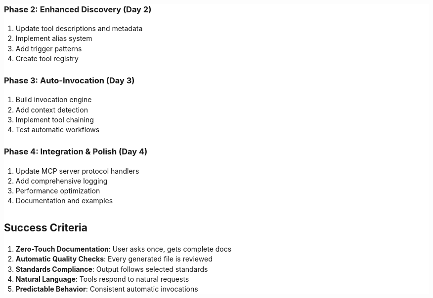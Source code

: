 ### Phase 2: Enhanced Discovery (Day 2)

1. Update tool descriptions and metadata
2. Implement alias system
3. Add trigger patterns
4. Create tool registry

### Phase 3: Auto-Invocation (Day 3)

1. Build invocation engine
2. Add context detection
3. Implement tool chaining
4. Test automatic workflows

### Phase 4: Integration & Polish (Day 4)

1. Update MCP server protocol handlers
2. Add comprehensive logging
3. Performance optimization
4. Documentation and examples

## Success Criteria

1. **Zero-Touch Documentation**: User asks once, gets complete docs
2. **Automatic Quality Checks**: Every generated file is reviewed
3. **Standards Compliance**: Output follows selected standards
4. **Natural Language**: Tools respond to natural requests
5. **Predictable Behavior**: Consistent automatic invocations
